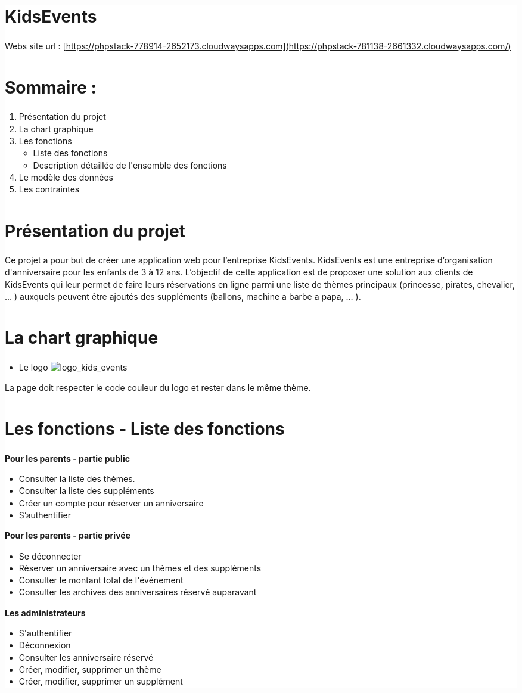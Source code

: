 # KidsEvents

Webs site url : [https://phpstack-778914-2652173.cloudwaysapps.com](https://phpstack-781138-2661332.cloudwaysapps.com/)

# Sommaire : 
1) Présentation du projet 
2) La chart graphique
3) Les fonctions
    - Liste des fonctions
    - Description détaillée de l'ensemble des fonctions
4) Le modèle des données
5) Les contraintes 

# Présentation du projet
Ce projet a pour but de créer une application web pour l’entreprise KidsEvents.
KidsEvents est une entreprise d’organisation d'anniversaire pour les enfants de 3 à 12 ans. L’objectif de cette application est de proposer une solution aux clients de KidsEvents qui leur permet de faire leurs réservations en ligne parmi une liste de thèmes principaux (princesse, pirates, chevalier, … ) auxquels peuvent être ajoutés des suppléments (ballons, machine a barbe a papa, … ).

# La chart graphique

- Le logo 
![logo_kids_events](https://user-images.githubusercontent.com/78727838/170513580-79a07097-b23f-47e9-bb11-b01ffd0e1f94.png)

La page doit respecter le code couleur du logo et rester dans le même thème.

# Les fonctions - Liste des fonctions
**Pour les parents - partie public** 
- Consulter la liste des thèmes.
- Consulter la liste des suppléments
- Créer un compte pour réserver un anniversaire 
- S’authentifier 

**Pour les parents - partie privée**
- Se déconnecter 
- Réserver un anniversaire avec un thèmes et des suppléments
- Consulter le montant total de l'événement 
- Consulter les archives des anniversaires réservé auparavant

**Les administrateurs**
- S'authentifier 
- Déconnexion
- Consulter les anniversaire réservé 
- Créer, modifier, supprimer un thème
- Créer, modifier, supprimer un supplément 
